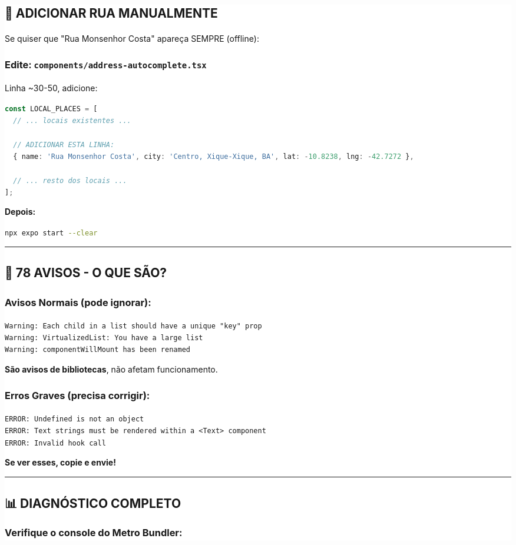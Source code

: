 
## 📝 ADICIONAR RUA MANUALMENTE

Se quiser que "Rua Monsenhor Costa" apareça SEMPRE (offline):

### **Edite:** `components/address-autocomplete.tsx`

Linha ~30-50, adicione:

```typescript
const LOCAL_PLACES = [
  // ... locais existentes ...
  
  // ADICIONAR ESTA LINHA:
  { name: 'Rua Monsenhor Costa', city: 'Centro, Xique-Xique, BA', lat: -10.8238, lng: -42.7272 },
  
  // ... resto dos locais ...
];
```

**Depois:**
```bash
npx expo start --clear
```

---

## 🐛 78 AVISOS - O QUE SÃO?

### **Avisos Normais (pode ignorar):**

```
Warning: Each child in a list should have a unique "key" prop
Warning: VirtualizedList: You have a large list
Warning: componentWillMount has been renamed
```

**São avisos de bibliotecas**, não afetam funcionamento.

### **Erros Graves (precisa corrigir):**

```
ERROR: Undefined is not an object
ERROR: Text strings must be rendered within a <Text> component
ERROR: Invalid hook call
```

**Se ver esses, copie e envie!**

---

## 📊 DIAGNÓSTICO COMPLETO

### **Verifique o console do Metro Bundler:**
